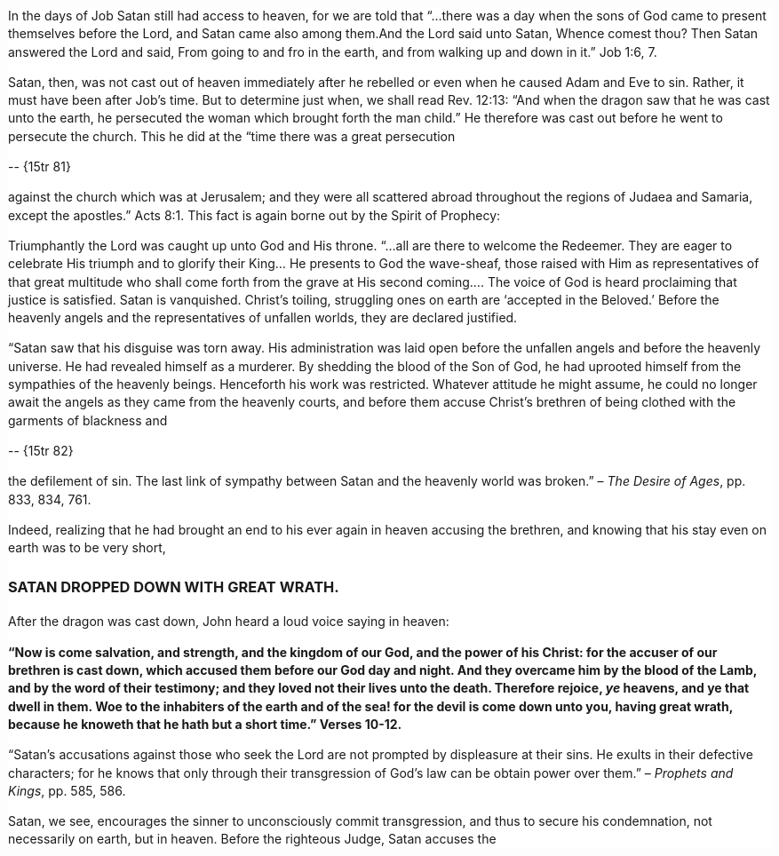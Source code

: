 In the days of Job Satan still had access to heaven, for we are told that “…there was a day when the sons of God came to present themselves before the Lord, and Satan came also among them.And the Lord said unto Satan, Whence comest thou? Then Satan answered the Lord and said, From going to and fro in the earth, and from walking up and down in it.” Job 1:6, 7.

 Satan, then, was not cast out of heaven immediately after he rebelled or even when he caused Adam and Eve to sin. Rather, it must have been after Job’s time. But to determine just when, we shall read Rev. 12:13: “And when the dragon saw that he was cast unto the earth, he persecuted the woman which brought forth the man child.” He therefore was cast out before he went to persecute the church. This he did at the “time there was a great persecution

 -- {15tr 81}   
  
  against the church which was at Jerusalem; and they were all scattered abroad throughout the regions of Judaea and Samaria, except the apostles.” Acts 8:1. This fact is again borne out by the Spirit of Prophecy:

 Triumphantly the Lord was caught up unto God and His throne. “…all are there to welcome the Redeemer. They are eager to celebrate His triumph and to glorify their King… He presents to God the wave-sheaf, those raised with Him as representatives of that great multitude who shall come forth from the grave at His second coming…. The voice of God is heard proclaiming that justice is satisfied. Satan is vanquished. Christ’s toiling, struggling ones on earth are ‘accepted in the Beloved.’ Before the heavenly angels and the representatives of unfallen worlds, they are declared justified.

 “Satan saw that his disguise was torn away. His administration was laid open before the unfallen angels and before the heavenly universe. He had revealed himself as a murderer. By shedding the blood of the Son of God, he had uprooted himself from the sympathies of the heavenly beings. Henceforth his work was restricted. Whatever attitude he might assume, he could no longer await the angels as they came from the heavenly courts, and before them accuse Christ’s brethren of being clothed with the garments of blackness and

 -- {15tr 82}   
  
  the defilement of sin. The last link of sympathy between Satan and the heavenly world was broken.” – _The Desire of Ages_, pp. 833, 834, 761.

 Indeed, realizing that he had brought an end to his ever again in heaven accusing the brethren, and knowing that his stay even on earth was to be very short,

### SATAN DROPPED DOWN WITH GREAT WRATH.

 After the dragon was cast down, John heard a loud voice saying in heaven:

 **“Now is come salvation, and strength, and the kingdom of our God, and the power of his Christ: for the accuser of our brethren is cast down, which accused them before our God day and night. And they overcame him by the blood of the Lamb, and by the word of their testimony; and they loved not their lives unto the death. Therefore rejoice, _ye_ heavens, and ye that dwell in them. Woe to the inhabiters of the earth and of the sea! for the devil is come down unto you, having great wrath, because he knoweth that he hath but a short time.” Verses 10-12.**

 “Satan’s accusations against those who seek the Lord are not prompted by displeasure at their sins. He exults in their defective characters; for he knows that only through their transgression of God’s law can be obtain power over them.” – _Prophets and Kings_, pp. 585, 586.

 Satan, we see, encourages the sinner to unconsciously commit transgression, and thus to secure his condemnation, not necessarily on earth, but in heaven. Before the righteous Judge, Satan accuses the
